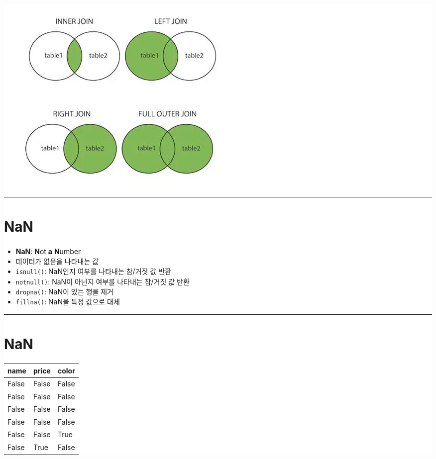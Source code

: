 ![height:900px](figs/joins.webp)

---

# NaN

- **NaN**: **N**ot **a** **N**umber
- 데이터가 없음을 나타내는 값
- `isnull()`: NaN인지 여부를 나타내는 참/거짓 값 반환
- `notnull()`: NaN이 아닌지 여부를 나타내는 참/거짓 값 반환
- `dropna()`: NaN이 있는 행을 제거
- `fillna()`: NaN을 특정 값으로 대체

---

# NaN



| name  | price | color |
| ----- | ----- | ----- |
| False | False | False |
| False | False | False |
| False | False | False |
| False | False | False |
| False | False | True  |
| False | True  | False |
